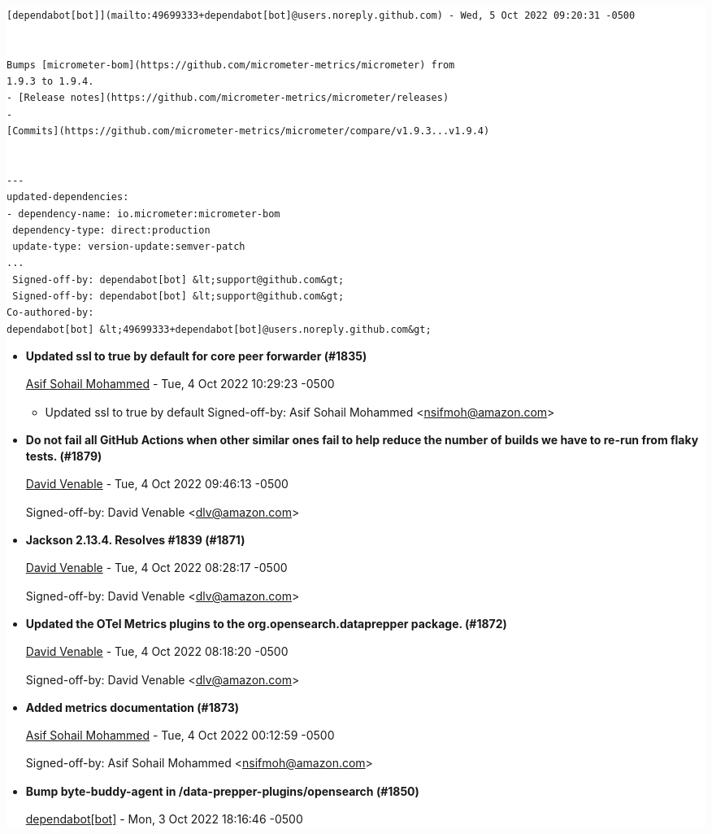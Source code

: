    [dependabot[bot]](mailto:49699333+dependabot[bot]@users.noreply.github.com) - Wed, 5 Oct 2022 09:20:31 -0500
    
    
    Bumps [micrometer-bom](https://github.com/micrometer-metrics/micrometer) from
    1.9.3 to 1.9.4.
    - [Release notes](https://github.com/micrometer-metrics/micrometer/releases)
    -
    [Commits](https://github.com/micrometer-metrics/micrometer/compare/v1.9.3...v1.9.4)
    
    
    ---
    updated-dependencies:
    - dependency-name: io.micrometer:micrometer-bom
     dependency-type: direct:production
     update-type: version-update:semver-patch
    ...
     Signed-off-by: dependabot[bot] &lt;support@github.com&gt;
     Signed-off-by: dependabot[bot] &lt;support@github.com&gt;
    Co-authored-by:
    dependabot[bot] &lt;49699333+dependabot[bot]@users.noreply.github.com&gt;

* __Updated ssl to true by default for core peer forwarder (#1835)__

    [Asif Sohail Mohammed](mailto:nsifmoh@amazon.com) - Tue, 4 Oct 2022 10:29:23 -0500
    
    
    * Updated ssl to true by default
     Signed-off-by: Asif Sohail Mohammed &lt;nsifmoh@amazon.com&gt;

* __Do not fail all GitHub Actions when other similar ones fail to help reduce the number of builds we have to re-run from flaky tests. (#1879)__

    [David Venable](mailto:dlv@amazon.com) - Tue, 4 Oct 2022 09:46:13 -0500
    
    
    Signed-off-by: David Venable &lt;dlv@amazon.com&gt;

* __Jackson 2.13.4. Resolves #1839 (#1871)__

    [David Venable](mailto:dlv@amazon.com) - Tue, 4 Oct 2022 08:28:17 -0500
    
    
    Signed-off-by: David Venable &lt;dlv@amazon.com&gt;

* __Updated the OTel Metrics plugins to the org.opensearch.dataprepper package. (#1872)__

    [David Venable](mailto:dlv@amazon.com) - Tue, 4 Oct 2022 08:18:20 -0500
    
    
    Signed-off-by: David Venable &lt;dlv@amazon.com&gt;

* __Added metrics documentation (#1873)__

    [Asif Sohail Mohammed](mailto:nsifmoh@amazon.com) - Tue, 4 Oct 2022 00:12:59 -0500
    
    
    Signed-off-by: Asif Sohail Mohammed &lt;nsifmoh@amazon.com&gt;
    

* __Bump byte-buddy-agent in /data-prepper-plugins/opensearch (#1850)__

    [dependabot[bot]](mailto:49699333+dependabot[bot]@users.noreply.github.com) - Mon, 3 Oct 2022 18:16:46 -0500
    
